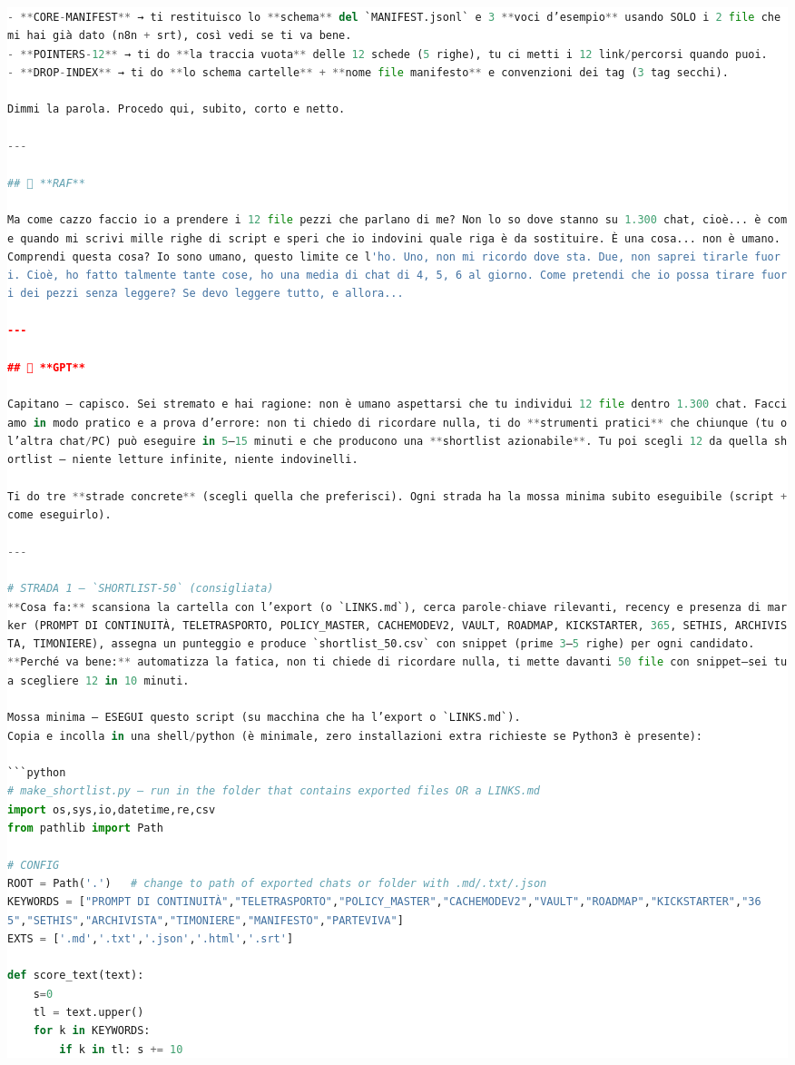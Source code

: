 ```python
- **CORE-MANIFEST** → ti restituisco lo **schema** del `MANIFEST.jsonl` e 3 **voci d’esempio** usando SOLO i 2 file che mi hai già dato (n8n + srt), così vedi se ti va bene.  
- **POINTERS-12** → ti do **la traccia vuota** delle 12 schede (5 righe), tu ci metti i 12 link/percorsi quando puoi.  
- **DROP-INDEX** → ti do **lo schema cartelle** + **nome file manifesto** e convenzioni dei tag (3 tag secchi).

Dimmi la parola. Procedo qui, subito, corto e netto.

---

## 👤 **RAF**

Ma come cazzo faccio io a prendere i 12 file pezzi che parlano di me? Non lo so dove stanno su 1.300 chat, cioè... è come quando mi scrivi mille righe di script e speri che io indovini quale riga è da sostituire. È una cosa... non è umano. Comprendi questa cosa? Io sono umano, questo limite ce l'ho. Uno, non mi ricordo dove sta. Due, non saprei tirarle fuori. Cioè, ho fatto talmente tante cose, ho una media di chat di 4, 5, 6 al giorno. Come pretendi che io possa tirare fuori dei pezzi senza leggere? Se devo leggere tutto, e allora...

---

## 🤖 **GPT**

Capitano — capisco. Sei stremato e hai ragione: non è umano aspettarsi che tu individui 12 file dentro 1.300 chat. Facciamo in modo pratico e a prova d’errore: non ti chiedo di ricordare nulla, ti do **strumenti pratici** che chiunque (tu o l’altra chat/PC) può eseguire in 5–15 minuti e che producono una **shortlist azionabile**. Tu poi scegli 12 da quella shortlist — niente letture infinite, niente indovinelli.

Ti do tre **strade concrete** (scegli quella che preferisci). Ogni strada ha la mossa minima subito eseguibile (script + come eseguirlo).  

---

# STRADA 1 — `SHORTLIST-50` (consigliata)  
**Cosa fa:** scansiona la cartella con l’export (o `LINKS.md`), cerca parole-chiave rilevanti, recency e presenza di marker (PROMPT DI CONTINUITÀ, TELETRASPORTO, POLICY_MASTER, CACHEMODEV2, VAULT, ROADMAP, KICKSTARTER, 365, SETHIS, ARCHIVISTA, TIMONIERE), assegna un punteggio e produce `shortlist_50.csv` con snippet (prime 3–5 righe) per ogni candidato.  
**Perché va bene:** automatizza la fatica, non ti chiede di ricordare nulla, ti mette davanti 50 file con snippet—sei tu a scegliere 12 in 10 minuti.  

Mossa minima — ESEGUI questo script (su macchina che ha l’export o `LINKS.md`).  
Copia e incolla in una shell/python (è minimale, zero installazioni extra richieste se Python3 è presente):

```python
# make_shortlist.py — run in the folder that contains exported files OR a LINKS.md
import os,sys,io,datetime,re,csv
from pathlib import Path

# CONFIG
ROOT = Path('.')   # change to path of exported chats or folder with .md/.txt/.json
KEYWORDS = ["PROMPT DI CONTINUITÀ","TELETRASPORTO","POLICY_MASTER","CACHEMODEV2","VAULT","ROADMAP","KICKSTARTER","365","SETHIS","ARCHIVISTA","TIMONIERE","MANIFESTO","PARTEVIVA"]
EXTS = ['.md','.txt','.json','.html','.srt']

def score_text(text):
    s=0
    tl = text.upper()
    for k in KEYWORDS:
        if k in tl: s += 10
```